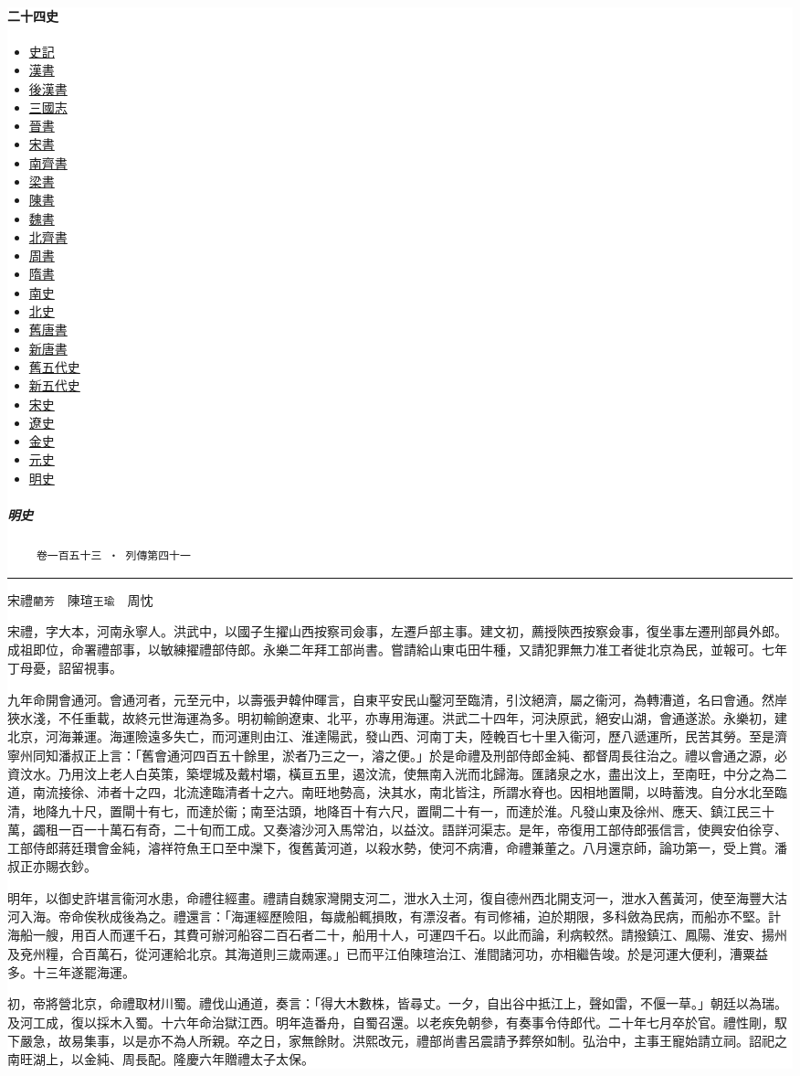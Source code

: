  



#### 二十四史

*   [史記](../a01/a01.md)
*   [漢書](../a02/a02.md)
*   [後漢書](../a03/a03.md)
*   [三國志](../a04/a04.md)
*   [晉書](../a05/a05.md)
*   [宋書](../a06/a06.md)
*   [南齊書](../a07/a07.md)
*   [梁書](../a08/a08.md)
*   [陳書](../a09/a09.md)
*   [魏書](../a10/a10.md)
*   [北齊書](../a11/a11.md)
*   [周書](../a12/a12.md)
*   [隋書](../a13/a13.md)
*   [南史](../a14/a14.md)
*   [北史](../a15/a15.md)
*   [舊唐書](../a16/a16.md)
*   [新唐書](../a17/a17.md)
*   [舊五代史](../a18/a18.md)
*   [新五代史](../a19/a19.md)
*   [宋史](../a20/a20.md)
*   [遼史](../a21/a21.md)
*   [金史](../a22/a22.md)
*   [元史](../a23/a23.md)
*   [明史](../a24/a24.md)		


##### 明史
　　
	`卷一百五十三 ‧ 列傳第四十一`

* * *

宋禮`藺芳`　陳瑄`王瑜`　周忱

宋禮，字大本，河南永寧人。洪武中，以國子生擢山西按察司僉事，左遷戶部主事。建文初，薦授陝西按察僉事，復坐事左遷刑部員外郎。成祖即位，命署禮部事，以敏練擢禮部侍郎。永樂二年拜工部尚書。嘗請給山東屯田牛種，又請犯罪無力准工者徙北京為民，並報可。七年丁母憂，詔留視事。

九年命開會通河。會通河者，元至元中，以壽張尹韓仲暉言，自東平安民山鑿河至臨清，引汶絕濟，屬之衞河，為轉漕道，名曰會通。然岸狹水淺，不任重載，故終元世海運為多。明初輸餉遼東、北平，亦專用海運。洪武二十四年，河決原武，絕安山湖，會通遂淤。永樂初，建北京，河海兼運。海運險遠多失亡，而河運則由江、淮達陽武，發山西、河南丁夫，陸輓百七十里入衞河，歷八遞運所，民苦其勞。至是濟寧州同知潘叔正上言：「舊會通河四百五十餘里，淤者乃三之一，濬之便。」於是命禮及刑部侍郎金純、都督周長往治之。禮以會通之源，必資汶水。乃用汶上老人白英策，築堽城及戴村壩，橫亘五里，遏汶流，使無南入洸而北歸海。匯諸泉之水，盡出汶上，至南旺，中分之為二道，南流接徐、沛者十之四，北流達臨清者十之六。南旺地勢高，決其水，南北皆注，所謂水脊也。因相地置閘，以時蓄洩。自分水北至臨清，地降九十尺，置閘十有七，而達於衞；南至沽頭，地降百十有六尺，置閘二十有一，而達於淮。凡發山東及徐州、應天、鎮江民三十萬，蠲租一百一十萬石有奇，二十旬而工成。又奏濬沙河入馬常泊，以益汶。語詳河渠志。是年，帝復用工部侍郎張信言，使興安伯徐亨、工部侍郎蔣廷瓚會金純，濬祥符魚王口至中灤下，復舊黃河道，以殺水勢，使河不病漕，命禮兼董之。八月還京師，論功第一，受上賞。潘叔正亦賜衣鈔。

明年，以御史許堪言衞河水患，命禮往經畫。禮請自魏家灣開支河二，泄水入土河，復自德州西北開支河一，泄水入舊黃河，使至海豐大沽河入海。帝命俟秋成後為之。禮還言：「海運經歷險阻，每歲船輒損敗，有漂沒者。有司修補，迫於期限，多科斂為民病，而船亦不堅。計海船一艘，用百人而運千石，其費可辦河船容二百石者二十，船用十人，可運四千石。以此而論，利病較然。請撥鎮江、鳳陽、淮安、揚州及兗州糧，合百萬石，從河運給北京。其海道則三歲兩運。」已而平江伯陳瑄治江、淮間諸河功，亦相繼告竣。於是河運大便利，漕粟益多。十三年遂罷海運。

初，帝將營北京，命禮取材川蜀。禮伐山通道，奏言：「得大木數株，皆尋丈。一夕，自出谷中抵江上，聲如雷，不偃一草。」朝廷以為瑞。及河工成，復以採木入蜀。十六年命治獄江西。明年造番舟，自蜀召還。以老疾免朝參，有奏事令侍郎代。二十年七月卒於官。禮性剛，馭下嚴急，故易集事，以是亦不為人所親。卒之日，家無餘財。洪熙改元，禮部尚書呂震請予葬祭如制。弘治中，主事王寵始請立祠。詔祀之南旺湖上，以金純、周長配。隆慶六年贈禮太子太保。
